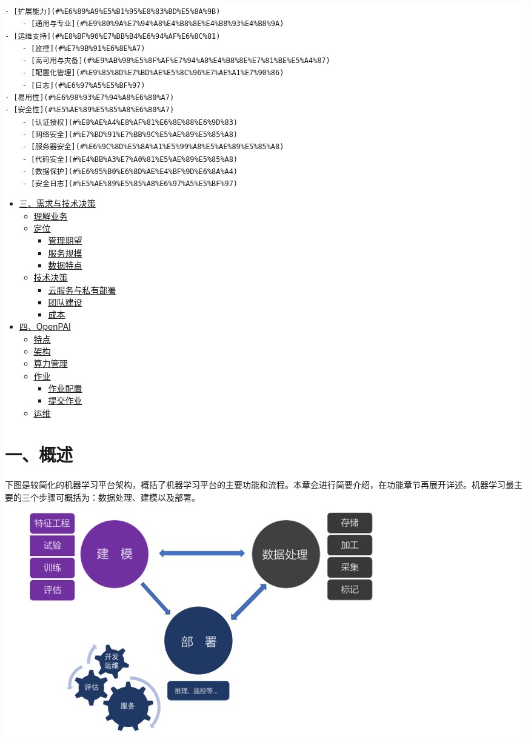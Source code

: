    - [扩展能力](#%E6%89%A9%E5%B1%95%E8%83%BD%E5%8A%9B)
        - [通用与专业](#%E9%80%9A%E7%94%A8%E4%B8%8E%E4%B8%93%E4%B8%9A)
    - [运维支持](#%E8%BF%90%E7%BB%B4%E6%94%AF%E6%8C%81)
        - [监控](#%E7%9B%91%E6%8E%A7)
        - [高可用与灾备](#%E9%AB%98%E5%8F%AF%E7%94%A8%E4%B8%8E%E7%81%BE%E5%A4%87)
        - [配置化管理](#%E9%85%8D%E7%BD%AE%E5%8C%96%E7%AE%A1%E7%90%86)
        - [日志](#%E6%97%A5%E5%BF%97)
    - [易用性](#%E6%98%93%E7%94%A8%E6%80%A7)
    - [安全性](#%E5%AE%89%E5%85%A8%E6%80%A7)
        - [认证授权](#%E8%AE%A4%E8%AF%81%E6%8E%88%E6%9D%83)
        - [网络安全](#%E7%BD%91%E7%BB%9C%E5%AE%89%E5%85%A8)
        - [服务器安全](#%E6%9C%8D%E5%8A%A1%E5%99%A8%E5%AE%89%E5%85%A8)
        - [代码安全](#%E4%BB%A3%E7%A0%81%E5%AE%89%E5%85%A8)
        - [数据保护](#%E6%95%B0%E6%8D%AE%E4%BF%9D%E6%8A%A4)
        - [安全日志](#%E5%AE%89%E5%85%A8%E6%97%A5%E5%BF%97)
- [三、需求与技术决策](#%E4%B8%89%E9%9C%80%E6%B1%82%E4%B8%8E%E6%8A%80%E6%9C%AF%E5%86%B3%E7%AD%96)
    - [理解业务](#%E7%90%86%E8%A7%A3%E4%B8%9A%E5%8A%A1)
    - [定位](#%E5%AE%9A%E4%BD%8D)
        - [管理期望](#%E7%AE%A1%E7%90%86%E6%9C%9F%E6%9C%9B)
        - [服务规模](#%E6%9C%8D%E5%8A%A1%E8%A7%84%E6%A8%A1)
        - [数据特点](#%E6%95%B0%E6%8D%AE%E7%89%B9%E7%82%B9)
    - [技术决策](#%E6%8A%80%E6%9C%AF%E5%86%B3%E7%AD%96)
        - [云服务与私有部署](#%E4%BA%91%E6%9C%8D%E5%8A%A1%E4%B8%8E%E7%A7%81%E6%9C%89%E9%83%A8%E7%BD%B2)
        - [团队建设](#%E5%9B%A2%E9%98%9F%E5%BB%BA%E8%AE%BE)
        - [成本](#%E6%88%90%E6%9C%AC)
- [四、OpenPAI](#%E5%9B%9Bopenpai)
    - [特点](#%E7%89%B9%E7%82%B9)
    - [架构](#%E6%9E%B6%E6%9E%84)
    - [算力管理](#%E7%AE%97%E5%8A%9B%E7%AE%A1%E7%90%86)
    - [作业](#%E4%BD%9C%E4%B8%9A)
        - [作业配置](#%E4%BD%9C%E4%B8%9A%E9%85%8D%E7%BD%AE)
        - [提交作业](#%E6%8F%90%E4%BA%A4%E4%BD%9C%E4%B8%9A)
    - [运维](#%E8%BF%90%E7%BB%B4)

# 一、概述

下图是较简化的机器学习平台架构，概括了机器学习平台的主要功能和流程。本章会进行简要介绍，在功能章节再展开详述。机器学习最主要的三个步骤可概括为：数据处理、建模以及部署。

![infra](img/infra.png)
